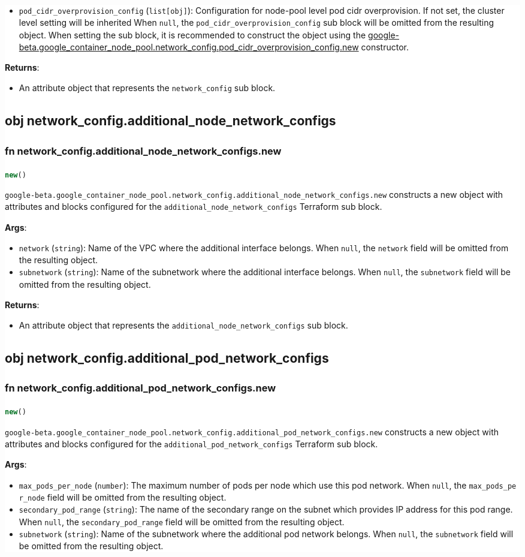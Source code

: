   - `pod_cidr_overprovision_config` (`list[obj]`): Configuration for node-pool level pod cidr overprovision. If not set, the cluster level setting will be inherited When `null`, the `pod_cidr_overprovision_config` sub block will be omitted from the resulting object. When setting the sub block, it is recommended to construct the object using the [google-beta.google_container_node_pool.network_config.pod_cidr_overprovision_config.new](#fn-network_configpod_cidr_overprovision_confignew) constructor.

**Returns**:
  - An attribute object that represents the `network_config` sub block.


## obj network_config.additional_node_network_configs



### fn network_config.additional_node_network_configs.new

```ts
new()
```


`google-beta.google_container_node_pool.network_config.additional_node_network_configs.new` constructs a new object with attributes and blocks configured for the `additional_node_network_configs`
Terraform sub block.



**Args**:
  - `network` (`string`): Name of the VPC where the additional interface belongs. When `null`, the `network` field will be omitted from the resulting object.
  - `subnetwork` (`string`): Name of the subnetwork where the additional interface belongs. When `null`, the `subnetwork` field will be omitted from the resulting object.

**Returns**:
  - An attribute object that represents the `additional_node_network_configs` sub block.


## obj network_config.additional_pod_network_configs



### fn network_config.additional_pod_network_configs.new

```ts
new()
```


`google-beta.google_container_node_pool.network_config.additional_pod_network_configs.new` constructs a new object with attributes and blocks configured for the `additional_pod_network_configs`
Terraform sub block.



**Args**:
  - `max_pods_per_node` (`number`): The maximum number of pods per node which use this pod network. When `null`, the `max_pods_per_node` field will be omitted from the resulting object.
  - `secondary_pod_range` (`string`): The name of the secondary range on the subnet which provides IP address for this pod range. When `null`, the `secondary_pod_range` field will be omitted from the resulting object.
  - `subnetwork` (`string`): Name of the subnetwork where the additional pod network belongs. When `null`, the `subnetwork` field will be omitted from the resulting object.
